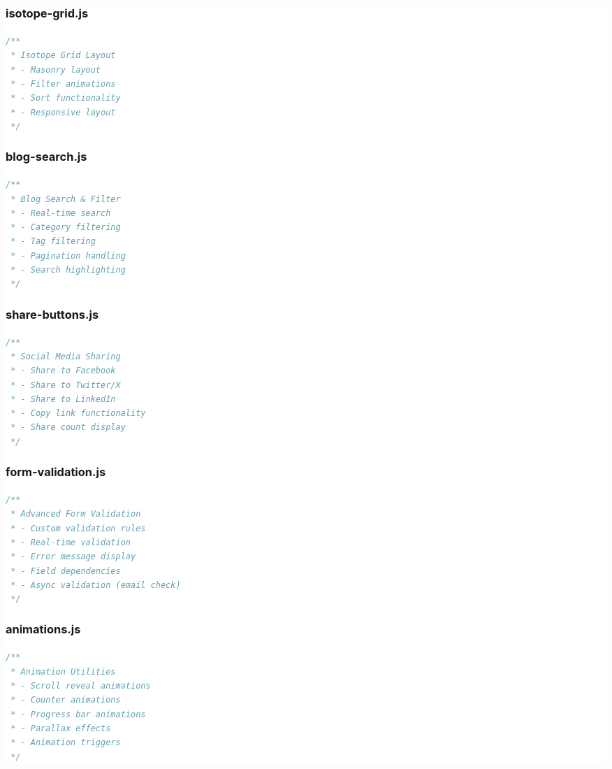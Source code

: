 ### isotope-grid.js
```javascript
/**
 * Isotope Grid Layout
 * - Masonry layout
 * - Filter animations
 * - Sort functionality
 * - Responsive layout
 */
```

### blog-search.js
```javascript
/**
 * Blog Search & Filter
 * - Real-time search
 * - Category filtering
 * - Tag filtering
 * - Pagination handling
 * - Search highlighting
 */
```

### share-buttons.js
```javascript
/**
 * Social Media Sharing
 * - Share to Facebook
 * - Share to Twitter/X
 * - Share to LinkedIn
 * - Copy link functionality
 * - Share count display
 */
```

### form-validation.js
```javascript
/**
 * Advanced Form Validation
 * - Custom validation rules
 * - Real-time validation
 * - Error message display
 * - Field dependencies
 * - Async validation (email check)
 */
```

### animations.js
```javascript
/**
 * Animation Utilities
 * - Scroll reveal animations
 * - Counter animations
 * - Progress bar animations
 * - Parallax effects
 * - Animation triggers
 */
```
